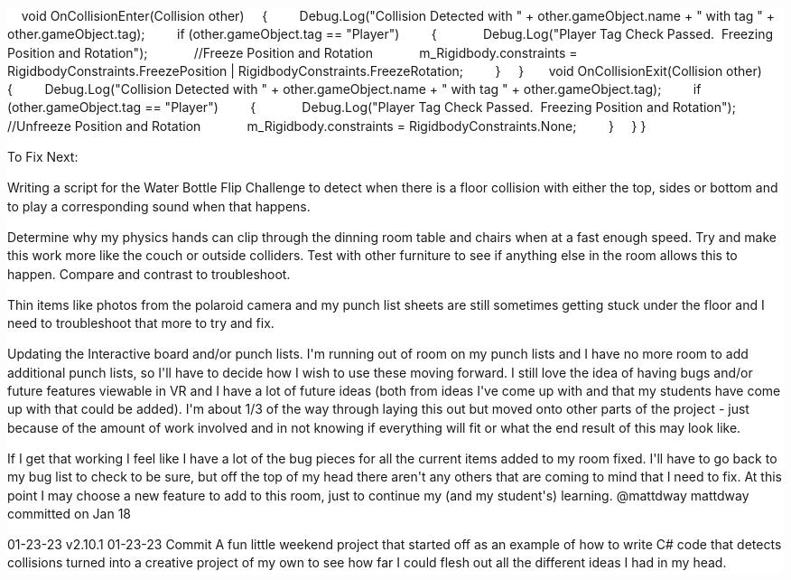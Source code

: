    void OnCollisionEnter(Collision other)
    {
        Debug.Log("Collision Detected with " + other.gameObject.name + " with tag " + other.gameObject.tag);
        if (other.gameObject.tag == "Player")
        {
            Debug.Log("Player Tag Check Passed.  Freezing Position and Rotation");
            //Freeze Position and Rotation
            m_Rigidbody.constraints = RigidbodyConstraints.FreezePosition | RigidbodyConstraints.FreezeRotation;
        }
    }
 
    void OnCollisionExit(Collision other)
    {
        Debug.Log("Collision Detected with " + other.gameObject.name + " with tag " + other.gameObject.tag);
        if (other.gameObject.tag == "Player")
        {
            Debug.Log("Player Tag Check Passed.  Freezing Position and Rotation");
            //Unfreeze Position and Rotation
            m_Rigidbody.constraints = RigidbodyConstraints.None;
        }
    }
}

To Fix Next:

Writing a script for the Water Bottle Flip Challenge to detect when there is a floor collision with either the top, sides or bottom and to play a corresponding sound when that happens.

Determine why my physics hands can clip through the dinning room table and chairs when at a fast enough speed. Try and make this work more like the couch or outside colliders. Test with other furniture to see if anything else in the room allows this to happen. Compare and contrast to troubleshoot.

Thin items like photos from the polaroid camera and my punch list sheets are still sometimes getting stuck under the floor and I need to troubleshoot that more to try and fix.

Updating the Interactive board and/or punch lists.  I'm running out of room on my punch lists and I have no more room to add additional punch lists, so I'll have to decide how I wish to use these moving forward.  I still love the idea of having bugs and/or future features viewable in VR and I have a lot of future ideas (both from ideas I've come up with and that my students have come up with that could be added).  I'm about 1/3 of the way through laying this out but moved onto other parts of the project - just because of the amount of work involved and in not knowing if everything will fit or what the end result of this may look like.

If I get that working I feel like I have a lot of the bug pieces for all the current items added to my room fixed. I'll have to go back to my bug list to check to be sure, but off the top of my head there aren't any others that are coming to mind that I need to fix.  At this point I may choose a new feature to add to this room, just to continue my (and my student's) learning. 
@mattdway mattdway committed on Jan 18

01-23-23 v2.10.1 01-23-23 Commit
A fun little weekend project that started off as an example of how to write C# code that detects collisions turned into a creative project of my own to see how far I could flesh out all the different ideas I had in my head.
